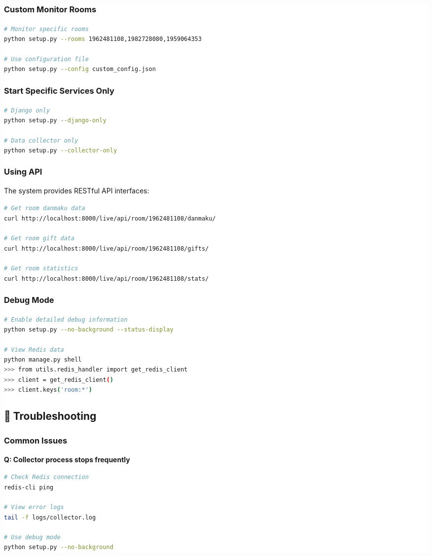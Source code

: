 ### Custom Monitor Rooms

```bash
# Monitor specific rooms
python setup.py --rooms 1962481108,1982728080,1959064353

# Use configuration file
python setup.py --config custom_config.json
```

### Start Specific Services Only

```bash
# Django only
python setup.py --django-only

# Data collector only
python setup.py --collector-only
```

### Using API

The system provides RESTful API interfaces:

```bash
# Get room danmaku data
curl http://localhost:8000/live/api/room/1962481108/danmaku/

# Get room gift data
curl http://localhost:8000/live/api/room/1962481108/gifts/

# Get room statistics
curl http://localhost:8000/live/api/room/1962481108/stats/
```

### Debug Mode

```bash
# Enable detailed debug information
python setup.py --no-background --status-display

# View Redis data
python manage.py shell
>>> from utils.redis_handler import get_redis_client
>>> client = get_redis_client()
>>> client.keys('room:*')
```

## 🐛 Troubleshooting

### Common Issues

**Q: Collector process stops frequently**
```bash
# Check Redis connection
redis-cli ping

# View error logs
tail -f logs/collector.log

# Use debug mode
python setup.py --no-background
```
